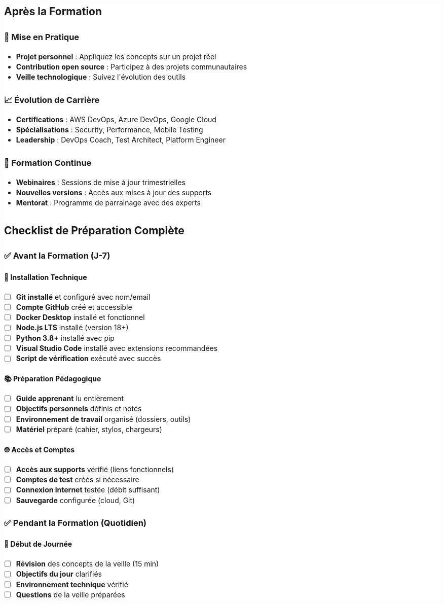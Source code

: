 ## Après la Formation

### 🚀 Mise en Pratique
- **Projet personnel** : Appliquez les concepts sur un projet réel
- **Contribution open source** : Participez à des projets communautaires
- **Veille technologique** : Suivez l'évolution des outils

### 📈 Évolution de Carrière
- **Certifications** : AWS DevOps, Azure DevOps, Google Cloud
- **Spécialisations** : Security, Performance, Mobile Testing
- **Leadership** : DevOps Coach, Test Architect, Platform Engineer

### 🔄 Formation Continue
- **Webinaires** : Sessions de mise à jour trimestrielles
- **Nouvelles versions** : Accès aux mises à jour des supports
- **Mentorat** : Programme de parrainage avec des experts

## Checklist de Préparation Complète

### ✅ Avant la Formation (J-7)

#### 🔧 Installation Technique
- [ ] **Git installé** et configuré avec nom/email
- [ ] **Compte GitHub** créé et accessible
- [ ] **Docker Desktop** installé et fonctionnel
- [ ] **Node.js LTS** installé (version 18+)
- [ ] **Python 3.8+** installé avec pip
- [ ] **Visual Studio Code** installé avec extensions recommandées
- [ ] **Script de vérification** exécuté avec succès

#### 📚 Préparation Pédagogique
- [ ] **Guide apprenant** lu entièrement
- [ ] **Objectifs personnels** définis et notés
- [ ] **Environnement de travail** organisé (dossiers, outils)
- [ ] **Matériel** préparé (cahier, stylos, chargeurs)

#### 🌐 Accès et Comptes
- [ ] **Accès aux supports** vérifié (liens fonctionnels)
- [ ] **Comptes de test** créés si nécessaire
- [ ] **Connexion internet** testée (débit suffisant)
- [ ] **Sauvegarde** configurée (cloud, Git)

### ✅ Pendant la Formation (Quotidien)

#### 🌅 Début de Journée
- [ ] **Révision** des concepts de la veille (15 min)
- [ ] **Objectifs du jour** clarifiés
- [ ] **Environnement technique** vérifié
- [ ] **Questions** de la veille préparées
